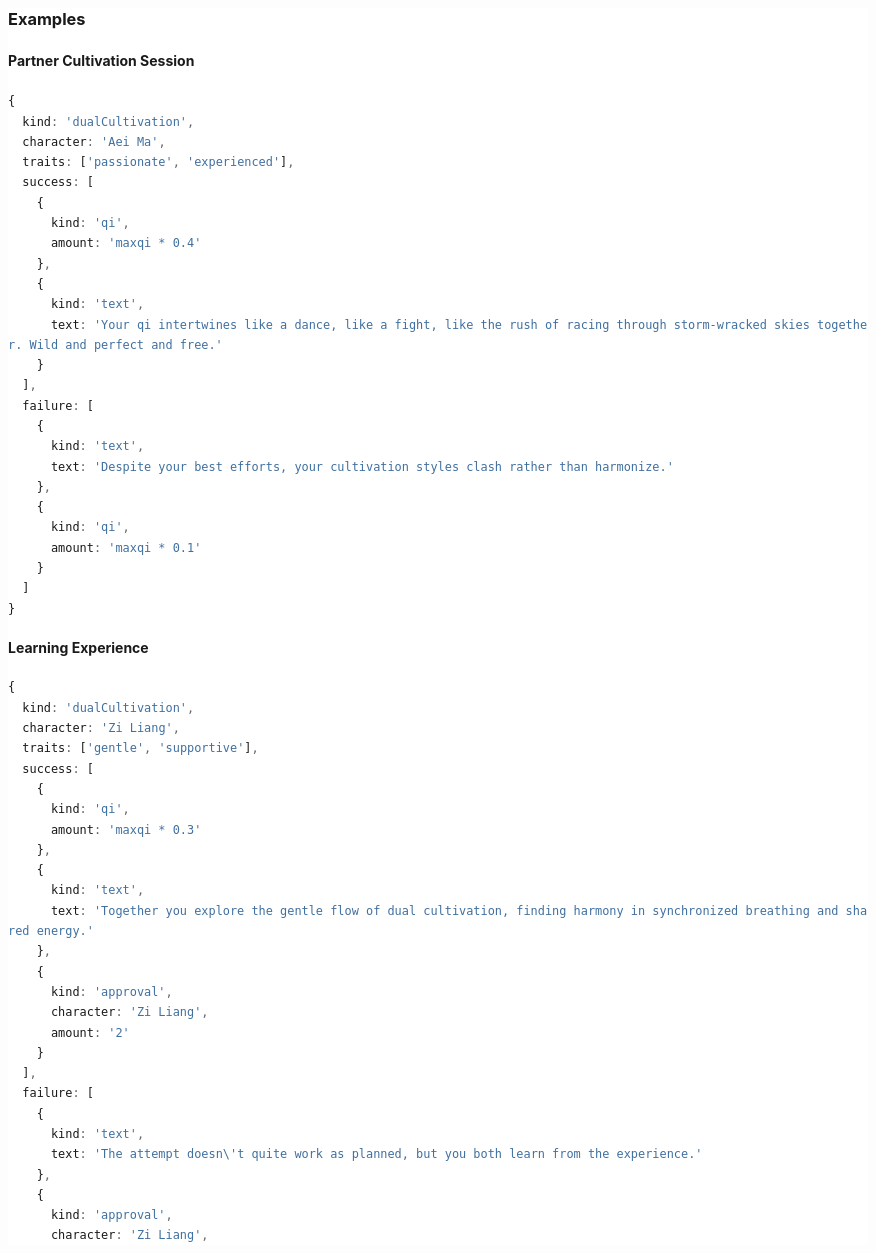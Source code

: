 ### Examples

#### Partner Cultivation Session

```typescript
{
  kind: 'dualCultivation',
  character: 'Aei Ma',
  traits: ['passionate', 'experienced'],
  success: [
    {
      kind: 'qi',
      amount: 'maxqi * 0.4'
    },
    {
      kind: 'text',
      text: 'Your qi intertwines like a dance, like a fight, like the rush of racing through storm-wracked skies together. Wild and perfect and free.'
    }
  ],
  failure: [
    {
      kind: 'text',
      text: 'Despite your best efforts, your cultivation styles clash rather than harmonize.'
    },
    {
      kind: 'qi',
      amount: 'maxqi * 0.1'
    }
  ]
}
```

#### Learning Experience

```typescript
{
  kind: 'dualCultivation',
  character: 'Zi Liang',
  traits: ['gentle', 'supportive'],
  success: [
    {
      kind: 'qi',
      amount: 'maxqi * 0.3'
    },
    {
      kind: 'text',
      text: 'Together you explore the gentle flow of dual cultivation, finding harmony in synchronized breathing and shared energy.'
    },
    {
      kind: 'approval',
      character: 'Zi Liang',
      amount: '2'
    }
  ],
  failure: [
    {
      kind: 'text',
      text: 'The attempt doesn\'t quite work as planned, but you both learn from the experience.'
    },
    {
      kind: 'approval',
      character: 'Zi Liang',
```